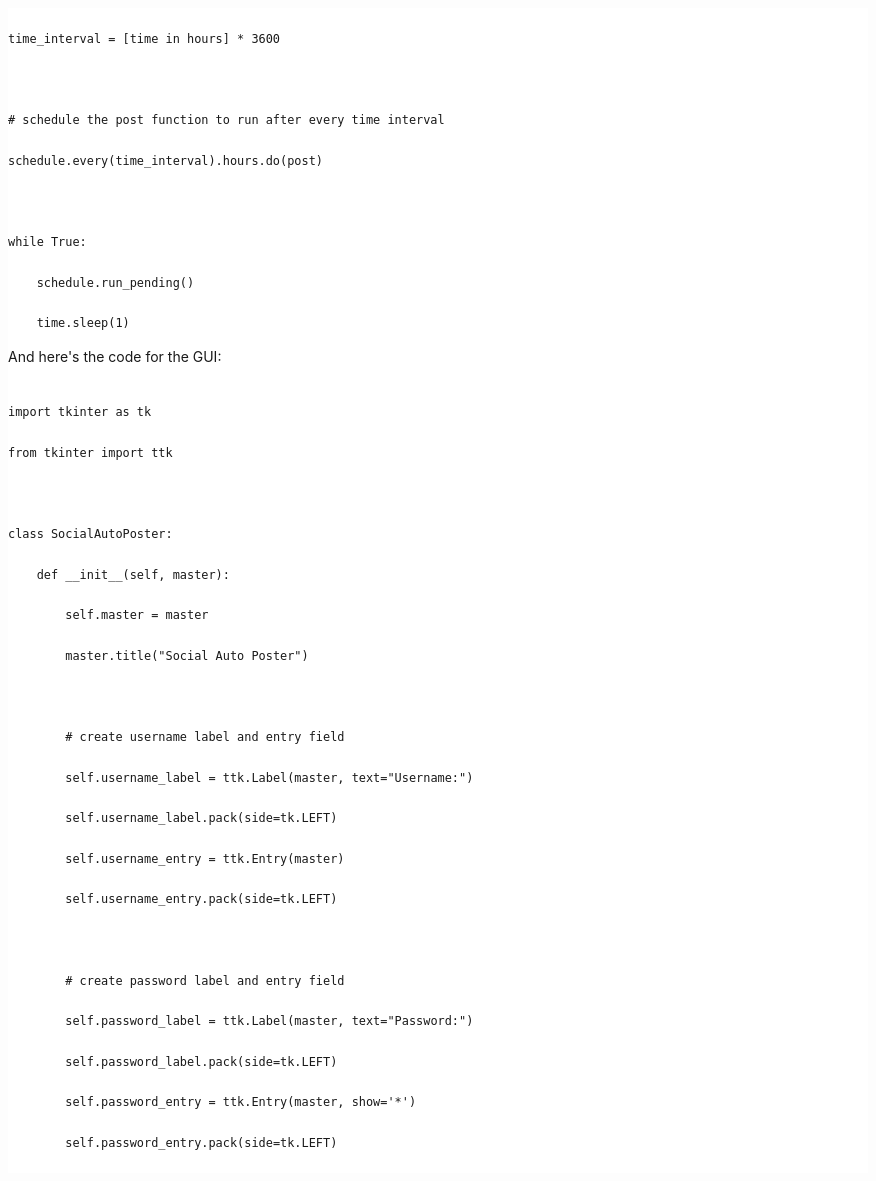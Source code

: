 ```

time_interval = [time in hours] * 3600



# schedule the post function to run after every time interval

schedule.every(time_interval).hours.do(post)



while True:

    schedule.run_pending()

    time.sleep(1)

```



And here's the code for the GUI:



```

import tkinter as tk

from tkinter import ttk



class SocialAutoPoster:

    def __init__(self, master):

        self.master = master

        master.title("Social Auto Poster")



        # create username label and entry field

        self.username_label = ttk.Label(master, text="Username:")

        self.username_label.pack(side=tk.LEFT)

        self.username_entry = ttk.Entry(master)

        self.username_entry.pack(side=tk.LEFT)



        # create password label and entry field

        self.password_label = ttk.Label(master, text="Password:")

        self.password_label.pack(side=tk.LEFT)

        self.password_entry = ttk.Entry(master, show='*')

        self.password_entry.pack(side=tk.LEFT)


```